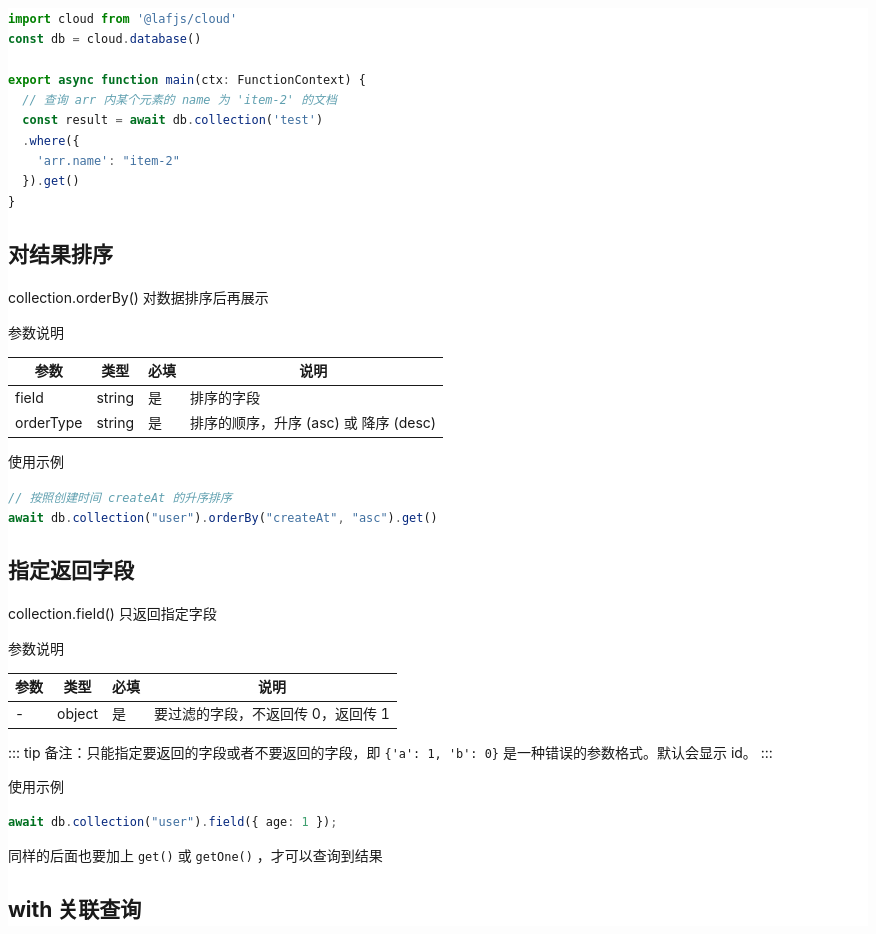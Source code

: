 ```typescript
import cloud from '@lafjs/cloud'
const db = cloud.database()

export async function main(ctx: FunctionContext) {
  // 查询 arr 内某个元素的 name 为 'item-2' 的文档
  const result = await db.collection('test')
  .where({
    'arr.name': "item-2"
  }).get()
}
```

## 对结果排序

collection.orderBy() 对数据排序后再展示

参数说明

| 参数      | 类型   | 必填 | 说明                                |
| --------- | ------ | ---- | ----------------------------------- |
| field     | string | 是   | 排序的字段                          |
| orderType | string | 是   | 排序的顺序，升序 (asc) 或 降序 (desc) |

使用示例

```typescript
// 按照创建时间 createAt 的升序排序
await db.collection("user").orderBy("createAt", "asc").get()
```

## 指定返回字段

collection.field() 只返回指定字段

参数说明

| 参数 | 类型   | 必填 | 说明                                      |
| ---- | ------ | ---- | ----------------------------------------- |
| -    | object | 是   | 要过滤的字段，不返回传 0，返回传 1 |

::: tip
备注：只能指定要返回的字段或者不要返回的字段，即 `{'a': 1, 'b': 0}` 是一种错误的参数格式。默认会显示 id。
:::

使用示例

```typescript
await db.collection("user").field({ age: 1 });
```

同样的后面也要加上 `get()` 或 `getOne()` ，才可以查询到结果

## with 关联查询

